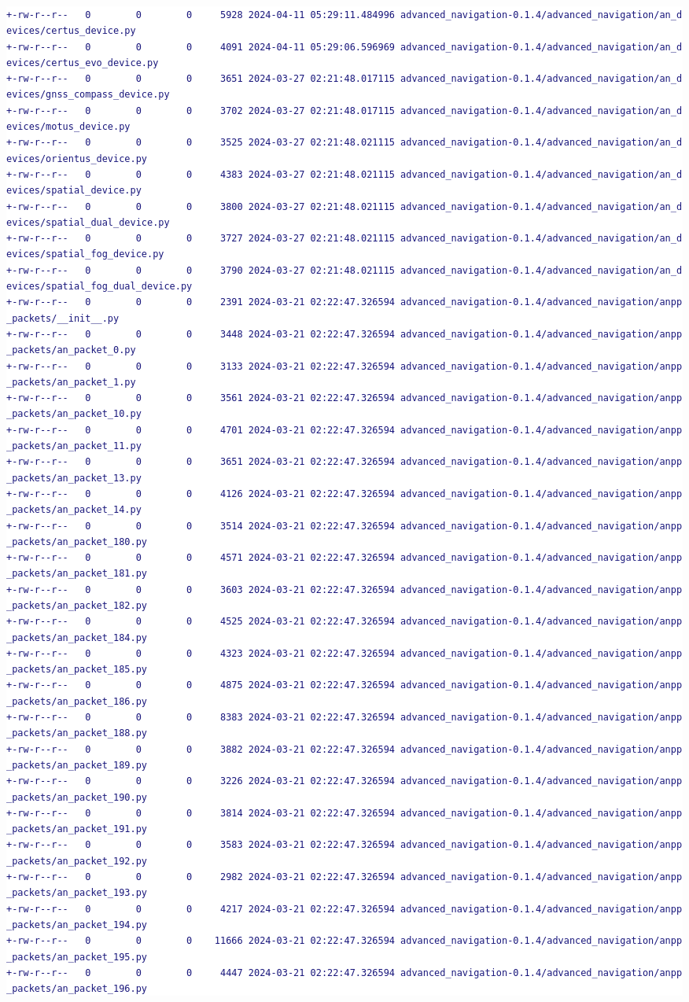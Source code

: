 ```diff
+-rw-r--r--   0        0        0     5928 2024-04-11 05:29:11.484996 advanced_navigation-0.1.4/advanced_navigation/an_devices/certus_device.py
+-rw-r--r--   0        0        0     4091 2024-04-11 05:29:06.596969 advanced_navigation-0.1.4/advanced_navigation/an_devices/certus_evo_device.py
+-rw-r--r--   0        0        0     3651 2024-03-27 02:21:48.017115 advanced_navigation-0.1.4/advanced_navigation/an_devices/gnss_compass_device.py
+-rw-r--r--   0        0        0     3702 2024-03-27 02:21:48.017115 advanced_navigation-0.1.4/advanced_navigation/an_devices/motus_device.py
+-rw-r--r--   0        0        0     3525 2024-03-27 02:21:48.021115 advanced_navigation-0.1.4/advanced_navigation/an_devices/orientus_device.py
+-rw-r--r--   0        0        0     4383 2024-03-27 02:21:48.021115 advanced_navigation-0.1.4/advanced_navigation/an_devices/spatial_device.py
+-rw-r--r--   0        0        0     3800 2024-03-27 02:21:48.021115 advanced_navigation-0.1.4/advanced_navigation/an_devices/spatial_dual_device.py
+-rw-r--r--   0        0        0     3727 2024-03-27 02:21:48.021115 advanced_navigation-0.1.4/advanced_navigation/an_devices/spatial_fog_device.py
+-rw-r--r--   0        0        0     3790 2024-03-27 02:21:48.021115 advanced_navigation-0.1.4/advanced_navigation/an_devices/spatial_fog_dual_device.py
+-rw-r--r--   0        0        0     2391 2024-03-21 02:22:47.326594 advanced_navigation-0.1.4/advanced_navigation/anpp_packets/__init__.py
+-rw-r--r--   0        0        0     3448 2024-03-21 02:22:47.326594 advanced_navigation-0.1.4/advanced_navigation/anpp_packets/an_packet_0.py
+-rw-r--r--   0        0        0     3133 2024-03-21 02:22:47.326594 advanced_navigation-0.1.4/advanced_navigation/anpp_packets/an_packet_1.py
+-rw-r--r--   0        0        0     3561 2024-03-21 02:22:47.326594 advanced_navigation-0.1.4/advanced_navigation/anpp_packets/an_packet_10.py
+-rw-r--r--   0        0        0     4701 2024-03-21 02:22:47.326594 advanced_navigation-0.1.4/advanced_navigation/anpp_packets/an_packet_11.py
+-rw-r--r--   0        0        0     3651 2024-03-21 02:22:47.326594 advanced_navigation-0.1.4/advanced_navigation/anpp_packets/an_packet_13.py
+-rw-r--r--   0        0        0     4126 2024-03-21 02:22:47.326594 advanced_navigation-0.1.4/advanced_navigation/anpp_packets/an_packet_14.py
+-rw-r--r--   0        0        0     3514 2024-03-21 02:22:47.326594 advanced_navigation-0.1.4/advanced_navigation/anpp_packets/an_packet_180.py
+-rw-r--r--   0        0        0     4571 2024-03-21 02:22:47.326594 advanced_navigation-0.1.4/advanced_navigation/anpp_packets/an_packet_181.py
+-rw-r--r--   0        0        0     3603 2024-03-21 02:22:47.326594 advanced_navigation-0.1.4/advanced_navigation/anpp_packets/an_packet_182.py
+-rw-r--r--   0        0        0     4525 2024-03-21 02:22:47.326594 advanced_navigation-0.1.4/advanced_navigation/anpp_packets/an_packet_184.py
+-rw-r--r--   0        0        0     4323 2024-03-21 02:22:47.326594 advanced_navigation-0.1.4/advanced_navigation/anpp_packets/an_packet_185.py
+-rw-r--r--   0        0        0     4875 2024-03-21 02:22:47.326594 advanced_navigation-0.1.4/advanced_navigation/anpp_packets/an_packet_186.py
+-rw-r--r--   0        0        0     8383 2024-03-21 02:22:47.326594 advanced_navigation-0.1.4/advanced_navigation/anpp_packets/an_packet_188.py
+-rw-r--r--   0        0        0     3882 2024-03-21 02:22:47.326594 advanced_navigation-0.1.4/advanced_navigation/anpp_packets/an_packet_189.py
+-rw-r--r--   0        0        0     3226 2024-03-21 02:22:47.326594 advanced_navigation-0.1.4/advanced_navigation/anpp_packets/an_packet_190.py
+-rw-r--r--   0        0        0     3814 2024-03-21 02:22:47.326594 advanced_navigation-0.1.4/advanced_navigation/anpp_packets/an_packet_191.py
+-rw-r--r--   0        0        0     3583 2024-03-21 02:22:47.326594 advanced_navigation-0.1.4/advanced_navigation/anpp_packets/an_packet_192.py
+-rw-r--r--   0        0        0     2982 2024-03-21 02:22:47.326594 advanced_navigation-0.1.4/advanced_navigation/anpp_packets/an_packet_193.py
+-rw-r--r--   0        0        0     4217 2024-03-21 02:22:47.326594 advanced_navigation-0.1.4/advanced_navigation/anpp_packets/an_packet_194.py
+-rw-r--r--   0        0        0    11666 2024-03-21 02:22:47.326594 advanced_navigation-0.1.4/advanced_navigation/anpp_packets/an_packet_195.py
+-rw-r--r--   0        0        0     4447 2024-03-21 02:22:47.326594 advanced_navigation-0.1.4/advanced_navigation/anpp_packets/an_packet_196.py
```